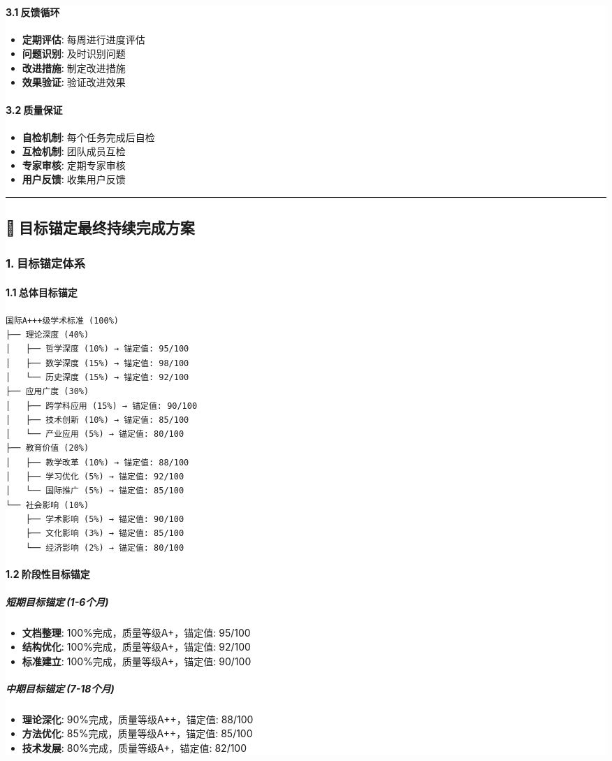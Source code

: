 #### 3.1 反馈循环

- **定期评估**: 每周进行进度评估
- **问题识别**: 及时识别问题
- **改进措施**: 制定改进措施
- **效果验证**: 验证改进效果

#### 3.2 质量保证

- **自检机制**: 每个任务完成后自检
- **互检机制**: 团队成员互检
- **专家审核**: 定期专家审核
- **用户反馈**: 收集用户反馈

---

## 🎯 目标锚定最终持续完成方案

### 1. 目标锚定体系

#### 1.1 总体目标锚定

```text
国际A+++级学术标准 (100%)
├── 理论深度 (40%)
│   ├── 哲学深度 (10%) → 锚定值: 95/100
│   ├── 数学深度 (15%) → 锚定值: 98/100
│   └── 历史深度 (15%) → 锚定值: 92/100
├── 应用广度 (30%)
│   ├── 跨学科应用 (15%) → 锚定值: 90/100
│   ├── 技术创新 (10%) → 锚定值: 85/100
│   └── 产业应用 (5%) → 锚定值: 80/100
├── 教育价值 (20%)
│   ├── 教学改革 (10%) → 锚定值: 88/100
│   ├── 学习优化 (5%) → 锚定值: 92/100
│   └── 国际推广 (5%) → 锚定值: 85/100
└── 社会影响 (10%)
    ├── 学术影响 (5%) → 锚定值: 90/100
    ├── 文化影响 (3%) → 锚定值: 85/100
    └── 经济影响 (2%) → 锚定值: 80/100
```

#### 1.2 阶段性目标锚定

##### 短期目标锚定 (1-6个月)

- **文档整理**: 100%完成，质量等级A+，锚定值: 95/100
- **结构优化**: 100%完成，质量等级A+，锚定值: 92/100
- **标准建立**: 100%完成，质量等级A+，锚定值: 90/100

##### 中期目标锚定 (7-18个月)

- **理论深化**: 90%完成，质量等级A++，锚定值: 88/100
- **方法优化**: 85%完成，质量等级A++，锚定值: 85/100
- **技术发展**: 80%完成，质量等级A+，锚定值: 82/100
